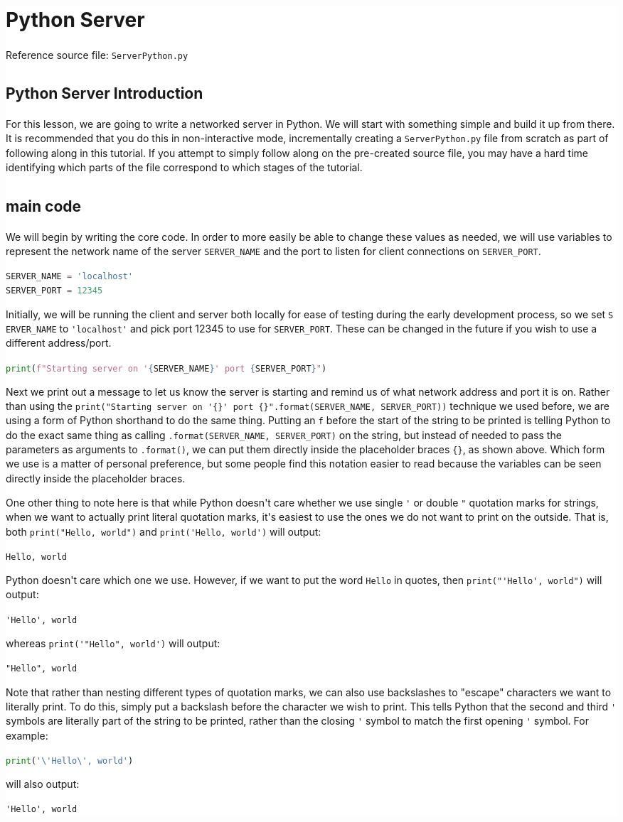 # Python Server
Reference source file: `ServerPython.py`

## Python Server Introduction
For this lesson, we are going to write a networked server in Python. We will start with something simple and build it up from there. It is recommended that you do this in non-interactive mode, incrementally creating a `ServerPython.py` file from scratch as part of following along in this tutorial. If you attempt to simply follow along on the pre-created source file, you may have a hard time identifying which parts of the file correspond to which stages of the tutorial.

## main code
We will begin by writing the core code. In order to more easily be able to change these values as needed, we will use variables to represent the network name of the server `SERVER_NAME` and the port to listen for client connections on `SERVER_PORT`.
```python
SERVER_NAME = 'localhost'
SERVER_PORT = 12345
```
Initially, we will be running the client and server both locally for ease of testing during the early development process, so we set `SERVER_NAME` to `'localhost'` and pick port 12345 to use for `SERVER_PORT`. These can be changed in the future if you wish to use a different address/port.

```python
print(f"Starting server on '{SERVER_NAME}' port {SERVER_PORT}")
```
Next we print out a message to let us know the server is starting and remind us of what network address and port it is on. Rather than using the `print("Starting server on '{}' port {}".format(SERVER_NAME, SERVER_PORT))` technique we used before, we are using a form of Python shorthand to do the same thing. Putting an `f` before the start of the string to be printed is telling Python to do the exact same thing as calling `.format(SERVER_NAME, SERVER_PORT)` on the string, but instead of needed to pass the parameters as arguments to `.format()`, we can put them directly inside the placeholder braces `{}`, as shown above. Which form we use is a matter of personal preference, but some people find this notation easier to read because the variables can be seen directly inside the placeholder braces.

One other thing to note here is that while Python doesn't care whether we use single `'` or double `"` quotation marks for strings, when we want to actually print literal quotation marks, it's easiest to use the ones we do not want to print on the outside. That is, both `print("Hello, world")` and `print('Hello, world')` will output:
```
Hello, world
```
Python doesn't care which one we use. However, if we want to put the word `Hello` in quotes, then `print("'Hello', world")` will output:
```
'Hello', world
```
whereas `print('"Hello", world')` will output:
```
"Hello", world
```
Note that rather than nesting different types of quotation marks, we can also use backslashes to "escape" characters we want to literally print. To do this, simply put a backslash before the character we wish to print. This tells Python that the second and third `'` symbols are literally part of the string to be printed, rather than the closing `'` symbol to match the first opening `'` symbol. For example:
```python
print('\'Hello\', world')
```
will also output:
```
'Hello', world
```
